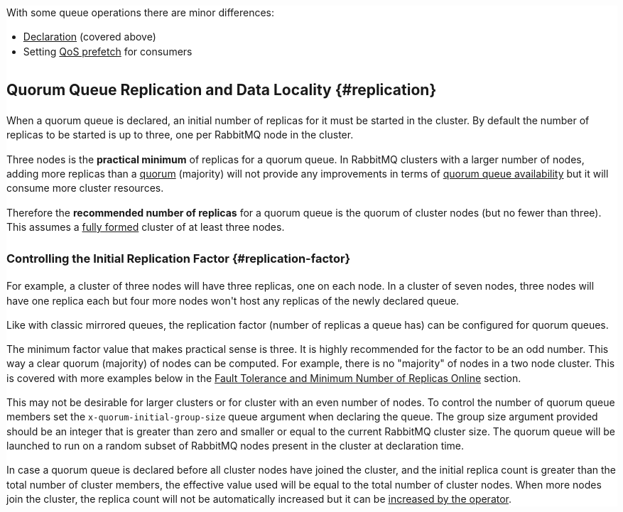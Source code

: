 With some queue operations there are minor differences:

 * [Declaration](#declaring) (covered above)
 * Setting [QoS prefetch](#global-qos) for consumers


## Quorum Queue Replication and Data Locality {#replication}

When a quorum queue is declared, an initial number of replicas for it must be started in the cluster.
By default the number of replicas to be started is up to three, one per RabbitMQ node in the cluster.

Three nodes is the **practical minimum** of replicas for a quorum queue. In RabbitMQ clusters with a larger
number of nodes, adding more replicas than a [quorum](#what-is-quorum) (majority) will not provide
any improvements in terms of [quorum queue availability](#quorum-requirements) but it will consume
more cluster resources.

Therefore the **recommended number of replicas** for a quorum queue is the quorum of cluster nodes
(but no fewer than three). This assumes a [fully formed](./cluster-formation) cluster of at least three nodes.

### Controlling the Initial Replication Factor {#replication-factor}

For example, a cluster of three nodes will have three replicas, one on each node.
In a cluster of seven nodes, three nodes will have one replica each but four more nodes won't host any replicas
of the newly declared queue.

Like with classic mirrored queues, the replication factor (number of replicas a queue has) can be configured for quorum queues.

The minimum factor value that makes practical sense is three.
It is highly recommended for the factor to be an odd number.
This way a clear quorum (majority) of nodes can be computed. For example, there is no "majority" of
nodes in a two node cluster. This is covered with more examples below in the [Fault Tolerance and Minimum Number of Replicas Online](#quorum-requirements)
section.

This may not be desirable for larger clusters or for cluster with an even number of
nodes. To control the number of quorum queue members set the
`x-quorum-initial-group-size` queue argument when declaring the queue. The
group size argument provided should be an integer that is greater than zero and smaller or
equal to the current RabbitMQ cluster size. The quorum queue will be
launched to run on a random subset of RabbitMQ nodes present in the cluster at declaration time.

In case a quorum queue is declared before all cluster nodes have joined the cluster, and the initial replica
count is greater than the total number of cluster members, the effective value used will
be equal to the total number of cluster nodes. When more nodes join the cluster, the replica count
will not be automatically increased but it can be [increased by the operator](#replica-management).
